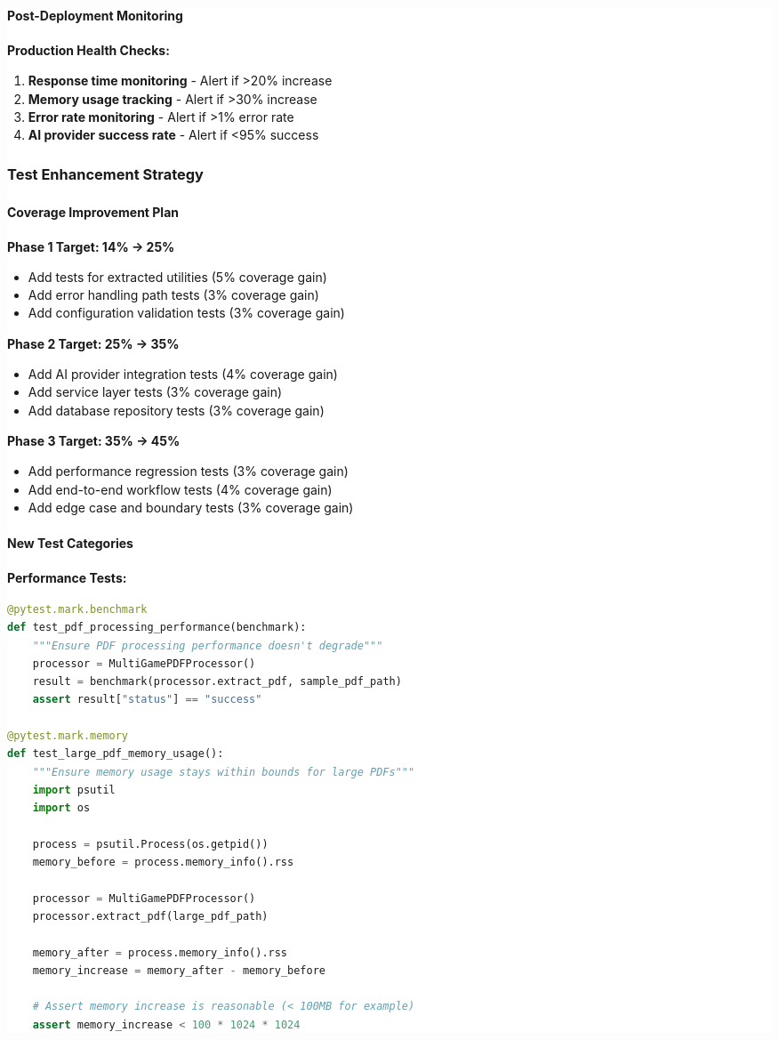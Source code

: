 #### **Post-Deployment Monitoring**

**Production Health Checks:**
1. **Response time monitoring** - Alert if >20% increase
2. **Memory usage tracking** - Alert if >30% increase  
3. **Error rate monitoring** - Alert if >1% error rate
4. **AI provider success rate** - Alert if <95% success

### **Test Enhancement Strategy**

#### **Coverage Improvement Plan**

**Phase 1 Target: 14% → 25%**
- Add tests for extracted utilities (5% coverage gain)
- Add error handling path tests (3% coverage gain)
- Add configuration validation tests (3% coverage gain)

**Phase 2 Target: 25% → 35%**
- Add AI provider integration tests (4% coverage gain)
- Add service layer tests (3% coverage gain)
- Add database repository tests (3% coverage gain)

**Phase 3 Target: 35% → 45%**
- Add performance regression tests (3% coverage gain)
- Add end-to-end workflow tests (4% coverage gain)
- Add edge case and boundary tests (3% coverage gain)

#### **New Test Categories**

**Performance Tests:**
```python
@pytest.mark.benchmark
def test_pdf_processing_performance(benchmark):
    """Ensure PDF processing performance doesn't degrade"""
    processor = MultiGamePDFProcessor()
    result = benchmark(processor.extract_pdf, sample_pdf_path)
    assert result["status"] == "success"

@pytest.mark.memory
def test_large_pdf_memory_usage():
    """Ensure memory usage stays within bounds for large PDFs"""
    import psutil
    import os
    
    process = psutil.Process(os.getpid())
    memory_before = process.memory_info().rss
    
    processor = MultiGamePDFProcessor()
    processor.extract_pdf(large_pdf_path)
    
    memory_after = process.memory_info().rss
    memory_increase = memory_after - memory_before
    
    # Assert memory increase is reasonable (< 100MB for example)
    assert memory_increase < 100 * 1024 * 1024
```
